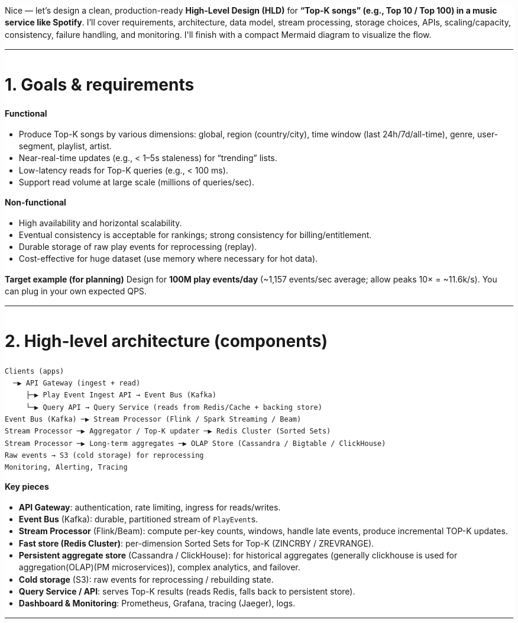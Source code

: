 Nice — let’s design a clean, production-ready **High-Level Design (HLD)** for **“Top-K songs” (e.g., Top 10 / Top 100) in a music service like Spotify**. I’ll cover requirements, architecture, data model, stream processing, storage choices, APIs, scaling/capacity, consistency, failure handling, and monitoring. I'll finish with a compact Mermaid diagram to visualize the flow.

---

# 1. Goals & requirements

**Functional**

* Produce Top-K songs by various dimensions: global, region (country/city), time window (last 24h/7d/all-time), genre, user-segment, playlist, artist.
* Near-real-time updates (e.g., < 1–5s staleness) for “trending” lists.
* Low-latency reads for Top-K queries (e.g., < 100 ms).
* Support read volume at large scale (millions of queries/sec).

**Non-functional**

* High availability and horizontal scalability.
* Eventual consistency is acceptable for rankings; strong consistency for billing/entitlement.
* Durable storage of raw play events for reprocessing (replay).
* Cost-effective for huge dataset (use memory where necessary for hot data).

**Target example (for planning)**
Design for **100M play events/day** (~1,157 events/sec average; allow peaks 10× = ~11.6k/s). You can plug in your own expected QPS.

---

# 2. High-level architecture (components)

```
Clients (apps) 
  ─▶ API Gateway (ingest + read)
     ├─▶ Play Event Ingest API → Event Bus (Kafka)
     └─▶ Query API → Query Service (reads from Redis/Cache + backing store)
Event Bus (Kafka) ─▶ Stream Processor (Flink / Spark Streaming / Beam)
Stream Processor ─▶ Aggregator / Top-K updater ─▶ Redis Cluster (Sorted Sets)
Stream Processor ─▶ Long-term aggregates ─▶ OLAP Store (Cassandra / Bigtable / ClickHouse)
Raw events → S3 (cold storage) for reprocessing
Monitoring, Alerting, Tracing
```

**Key pieces**

* **API Gateway**: authentication, rate limiting, ingress for reads/writes.
* **Event Bus** (Kafka): durable, partitioned stream of `PlayEvent`s.
* **Stream Processor** (Flink/Beam): compute per-key counts, windows, handle late events, produce incremental TOP-K updates.
* **Fast store (Redis Cluster)**: per-dimension Sorted Sets for Top-K (ZINCRBY / ZREVRANGE).
* **Persistent aggregate store** (Cassandra / ClickHouse): for historical aggregates (generally clickhouse is used for aggregation(OLAP)(PM microservices)), complex analytics, and failover.
* **Cold storage** (S3): raw events for reprocessing / rebuilding state.
* **Query Service / API**: serves Top-K results (reads Redis, falls back to persistent store).
* **Dashboard & Monitoring**: Prometheus, Grafana, tracing (Jaeger), logs.

---